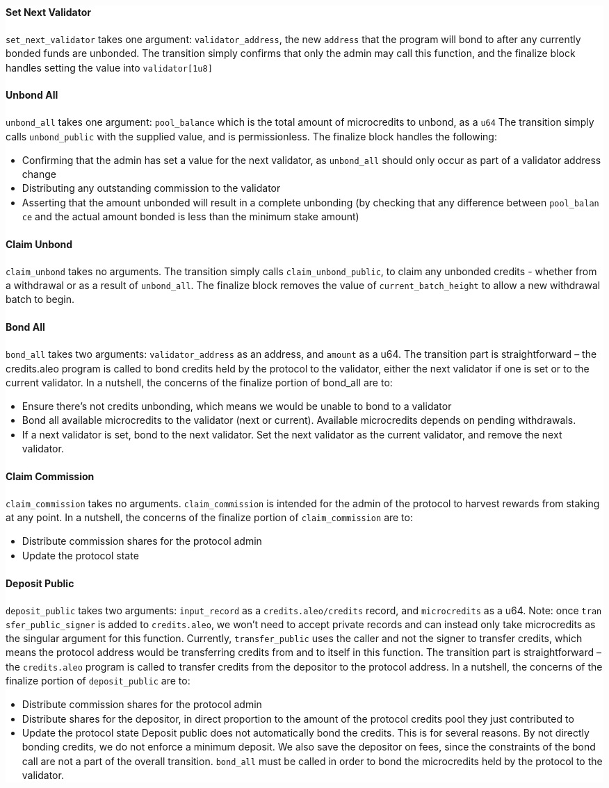 #### Set Next Validator
`set_next_validator` takes one argument: `validator_address`, the new `address` that the program will bond to after any currently bonded funds are unbonded.
The transition simply confirms that only the admin may call this function, and the finalize block handles setting the value into `validator[1u8]`

#### Unbond All
`unbond_all` takes one argument: `pool_balance` which is the total amount of microcredits to unbond, as a `u64`
The transition simply calls `unbond_public` with the supplied value, and is permissionless.
The finalize block handles the following:
- Confirming that the admin has set a value for the next validator, as `unbond_all` should only occur as part of a validator address change
- Distributing any outstanding commission to the validator
- Asserting that the amount unbonded will result in a complete unbonding (by checking that any difference between `pool_balance` and the actual amount bonded is less than the minimum stake amount)

#### Claim Unbond
`claim_unbond` takes no arguments. The transition simply calls `claim_unbond_public`, to claim any unbonded credits - whether from a withdrawal or as a result of `unbond_all`.
The finalize block removes the value of `current_batch_height` to allow a new withdrawal batch to begin.

#### Bond All
`bond_all` takes two arguments: `validator_address` as an address, and `amount` as a u64.
The transition part is straightforward – the credits.aleo program is called to bond credits held by the protocol to the validator, either the next validator if one is set or to the current validator.
In a nutshell, the concerns of the finalize portion of bond_all are to:
- Ensure there’s not credits unbonding, which means we would be unable to bond to a validator
- Bond all available microcredits to the validator (next or current). Available microcredits depends on pending withdrawals.
- If a next validator is set, bond to the next validator. Set the next validator as the current validator, and remove the next validator.

#### Claim Commission
`claim_commission` takes no arguments. `claim_commission` is intended for the admin of the protocol to harvest rewards from staking at any point.
In a nutshell, the concerns of the finalize portion of `claim_commission` are to:
- Distribute commission shares for the protocol admin
- Update the protocol state

#### Deposit Public
`deposit_public` takes two arguments: `input_record` as a `credits.aleo/credits` record, and `microcredits` as a u64. Note: once `transfer_public_signer` is added to `credits.aleo`, we won’t need to accept private records and can instead only take microcredits as the singular argument for this function. Currently, `transfer_public` uses the caller and not the signer to transfer credits, which means the protocol address would be transferring credits from and to itself in this function.
The transition part is straightforward – the `credits.aleo` program is called to transfer credits from the depositor to the protocol address.
In a nutshell, the concerns of the finalize portion of `deposit_public` are to:
- Distribute commission shares for the protocol admin
- Distribute shares for the depositor, in direct proportion to the amount of the protocol credits pool they just contributed to
- Update the protocol state
Deposit public does not automatically bond the credits. This is for several reasons. By not directly bonding credits, we do not enforce a minimum deposit. We also save the depositor on fees, since the constraints of the bond call are not a part of the overall transition. `bond_all` must be called in order to bond the microcredits held by the protocol to the validator.
